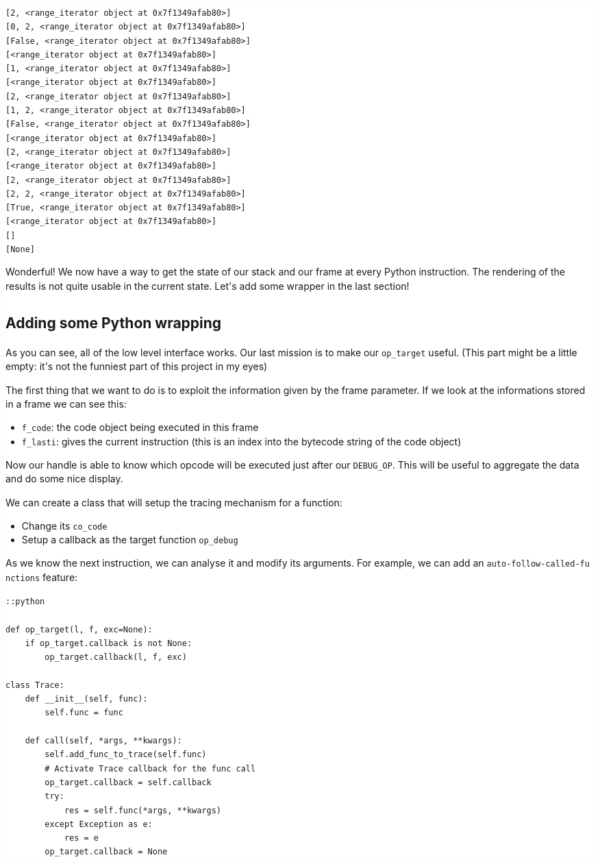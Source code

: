 ```
[2, <range_iterator object at 0x7f1349afab80>]
[0, 2, <range_iterator object at 0x7f1349afab80>]
[False, <range_iterator object at 0x7f1349afab80>]
[<range_iterator object at 0x7f1349afab80>]
[1, <range_iterator object at 0x7f1349afab80>]
[<range_iterator object at 0x7f1349afab80>]
[2, <range_iterator object at 0x7f1349afab80>]
[1, 2, <range_iterator object at 0x7f1349afab80>]
[False, <range_iterator object at 0x7f1349afab80>]
[<range_iterator object at 0x7f1349afab80>]
[2, <range_iterator object at 0x7f1349afab80>]
[<range_iterator object at 0x7f1349afab80>]
[2, <range_iterator object at 0x7f1349afab80>]
[2, 2, <range_iterator object at 0x7f1349afab80>]
[True, <range_iterator object at 0x7f1349afab80>]
[<range_iterator object at 0x7f1349afab80>]
[]
[None]
```

Wonderful! We now have a way to get the state of our stack and our frame at every Python instruction. The rendering of the results is not quite usable in the current state. Let's add some wrapper in the last section!

## Adding some Python wrapping

As you can see, all of the low level interface works. Our last mission is to make our `op_target` useful. (This part might be a little empty: it's not the funniest part of this project in my eyes)

The first thing that we want to do is to exploit the information given by the frame parameter. If we look at the informations stored in a frame we can see this:

- `f_code`: the code object being executed in this frame
- `f_lasti`: gives the current instruction (this is an index into the bytecode string of the code object)

Now our handle is able to know which opcode will be executed just after our `DEBUG_OP`. This will be useful to aggregate the data and do some nice display.

We can create a class that will setup the tracing mechanism for a function:

- Change its `co_code`
- Setup a callback as the target function `op_debug`

As we know the next instruction, we can analyse it and modify its arguments. For example, we can add an `auto-follow-called-functions` feature:

```
::python

def op_target(l, f, exc=None):
    if op_target.callback is not None:
        op_target.callback(l, f, exc)

class Trace:
    def __init__(self, func):
        self.func = func

    def call(self, *args, **kwargs):
        self.add_func_to_trace(self.func)
        # Activate Trace callback for the func call
        op_target.callback = self.callback
        try:
            res = self.func(*args, **kwargs)
        except Exception as e:
            res = e
        op_target.callback = None
```